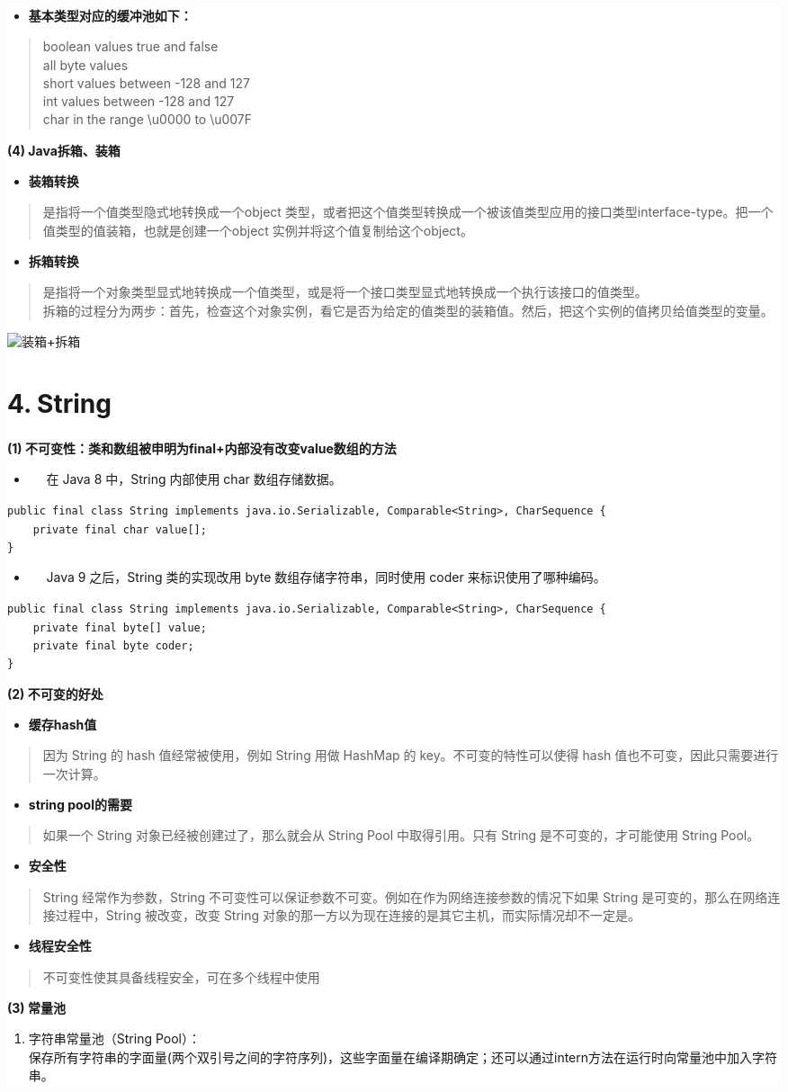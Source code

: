 - **基本类型对应的缓冲池如下：**
> boolean values true and false  
> all byte values  
> short values between -128 and 127  
> int values between -128 and 127  
> char in the range \u0000 to \u007F  

**(4)	Java拆箱、装箱**  

- **装箱转换**
> 是指将一个值类型隐式地转换成一个object 类型，或者把这个值类型转换成一个被该值类型应用的接口类型interface-type。把一个值类型的值装箱，也就是创建一个object 实例并将这个值复制给这个object。

- **拆箱转换**
> 是指将一个对象类型显式地转换成一个值类型，或是将一个接口类型显式地转换成一个执行该接口的值类型。  
拆箱的过程分为两步：首先，检查这个对象实例，看它是否为给定的值类型的装箱值。然后，把这个实例的值拷贝给值类型的变量。
 
![装箱+拆箱](https://github.com/daxiaoHe-Girls/daxiaoHe-Girls.github.io/blob/master/images/images_java%E5%B0%8F%E7%9F%A5%E8%AF%86%E7%82%B9/%E8%A3%85%E7%AE%B1%2B%E6%8B%86%E7%AE%B1.PNG)  

# 4.	String
**(1)	不可变性：类和数组被申明为final+内部没有改变value数组的方法**  

- &nbsp;&nbsp;&nbsp;&nbsp; 在 Java 8 中，String 内部使用 char 数组存储数据。

```
public final class String implements java.io.Serializable, Comparable<String>, CharSequence {
    private final char value[];
}
```


- &nbsp;&nbsp;&nbsp;&nbsp; Java 9 之后，String 类的实现改用 byte 数组存储字符串，同时使用 coder 来标识使用了哪种编码。

```
public final class String implements java.io.Serializable, Comparable<String>, CharSequence {
    private final byte[] value;
    private final byte coder;
}
```


**(2)	不可变的好处**
- **缓存hash值**
> 因为 String 的 hash 值经常被使用，例如 String 用做 HashMap 的 key。不可变的特性可以使得 hash 值也不可变，因此只需要进行一次计算。

- **string pool的需要**
> 如果一个 String 对象已经被创建过了，那么就会从 String Pool 中取得引用。只有 String 是不可变的，才可能使用 String Pool。

- **安全性**
> String 经常作为参数，String 不可变性可以保证参数不可变。例如在作为网络连接参数的情况下如果 String 是可变的，那么在网络连接过程中，String 被改变，改变 String 对象的那一方以为现在连接的是其它主机，而实际情况却不一定是。

- **线程安全性**
> 不可变性使其具备线程安全，可在多个线程中使用

**(3)	常量池**
1)	字符串常量池（String Pool）：   
保存所有字符串的字面量(两个双引号之间的字符序列)，这些字面量在编译期确定；还可以通过intern方法在运行时向常量池中加入字符串。
